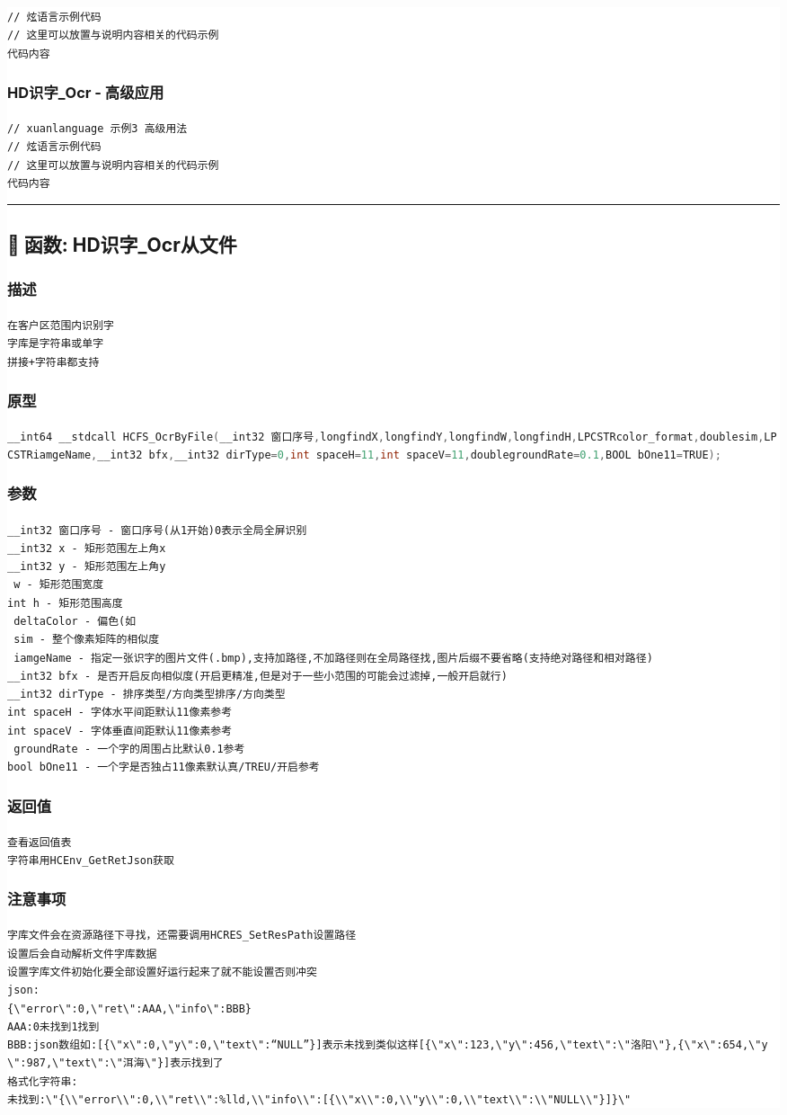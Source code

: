 ```xuan
// 炫语言示例代码
// 这里可以放置与说明内容相关的代码示例
代码内容
```
### HD识字_Ocr - 高级应用
```xuan
// xuanlanguage 示例3 高级用法
// 炫语言示例代码
// 这里可以放置与说明内容相关的代码示例
代码内容
```

---
## 📌 函数: HD识字_Ocr从文件
### 描述
```
在客户区范围内识别字
字库是字符串或单字
拼接+字符串都支持
```
### 原型
```cpp
__int64 __stdcall HCFS_OcrByFile(__int32 窗口序号,longfindX,longfindY,longfindW,longfindH,LPCSTRcolor_format,doublesim,LPCSTRiamgeName,__int32 bfx,__int32 dirType=0,int spaceH=11,int spaceV=11,doublegroundRate=0.1,BOOL bOne11=TRUE);
```
### 参数
```
__int32 窗口序号 - 窗口序号(从1开始)0表示全局全屏识别
__int32 x - 矩形范围左上角x
__int32 y - 矩形范围左上角y
 w - 矩形范围宽度
int h - 矩形范围高度
 deltaColor - 偏色(如
 sim - 整个像素矩阵的相似度
 iamgeName - 指定一张识字的图片文件(.bmp),支持加路径,不加路径则在全局路径找,图片后缀不要省略(支持绝对路径和相对路径)
__int32 bfx - 是否开启反向相似度(开启更精准,但是对于一些小范围的可能会过滤掉,一般开启就行)
__int32 dirType - 排序类型/方向类型排序/方向类型
int spaceH - 字体水平间距默认11像素参考
int spaceV - 字体垂直间距默认11像素参考
 groundRate - 一个字的周围占比默认0.1参考
bool bOne11 - 一个字是否独占11像素默认真/TREU/开启参考
```
### 返回值
```
查看返回值表
字符串用HCEnv_GetRetJson获取
```
### 注意事项
```
字库文件会在资源路径下寻找，还需要调用HCRES_SetResPath设置路径
设置后会自动解析文件字库数据
设置字库文件初始化要全部设置好运行起来了就不能设置否则冲突
json:
{\"error\":0,\"ret\":AAA,\"info\":BBB}
AAA:0未找到1找到
BBB:json数组如:[{\"x\":0,\"y\":0,\"text\":“NULL”}]表示未找到类似这样[{\"x\":123,\"y\":456,\"text\":\"洛阳\"},{\"x\":654,\"y\":987,\"text\":\"洱海\"}]表示找到了
格式化字符串:
未找到:\"{\\"error\\":0,\\"ret\\":%lld,\\"info\\":[{\\"x\\":0,\\"y\\":0,\\"text\\":\\"NULL\\"}]}\"
```